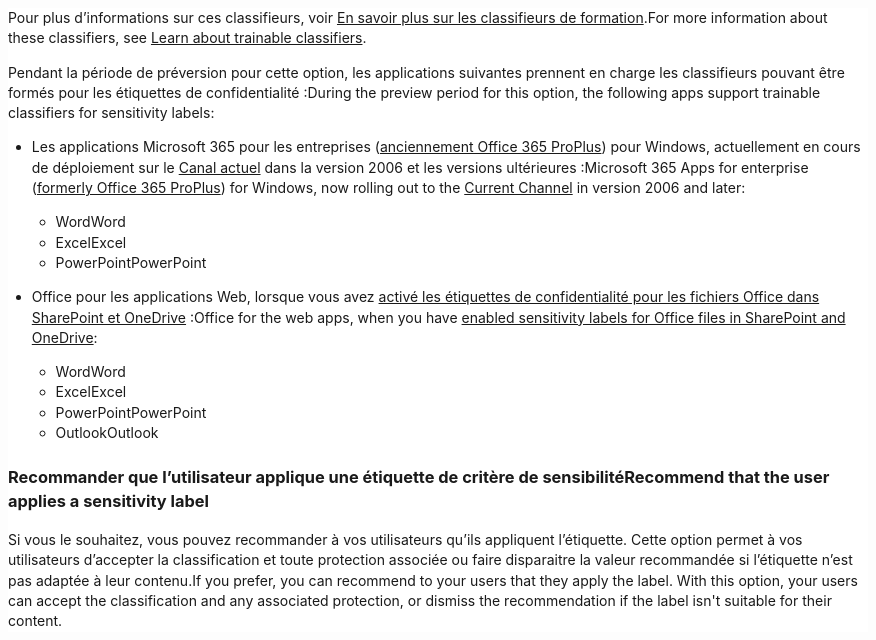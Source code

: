 <span data-ttu-id="0b606-230">Pour plus d’informations sur ces classifieurs, voir [En savoir plus sur les classifieurs de formation](classifier-learn-about.md).</span><span class="sxs-lookup"><span data-stu-id="0b606-230">For more information about these classifiers, see [Learn about trainable classifiers](classifier-learn-about.md).</span></span>

<span data-ttu-id="0b606-231">Pendant la période de préversion pour cette option, les applications suivantes prennent en charge les classifieurs pouvant être formés pour les étiquettes de confidentialité :</span><span class="sxs-lookup"><span data-stu-id="0b606-231">During the preview period for this option, the following apps support trainable classifiers for sensitivity labels:</span></span>

- <span data-ttu-id="0b606-232">Les applications Microsoft 365 pour les entreprises ([anciennement Office 365 ProPlus](/deployoffice/name-change)) pour Windows, actuellement en cours de déploiement sur le [Canal actuel](/deployoffice/overview-update-channels#current-channel-overview) dans la version 2006 et les versions ultérieures :</span><span class="sxs-lookup"><span data-stu-id="0b606-232">Microsoft 365 Apps for enterprise ([formerly Office 365 ProPlus](/deployoffice/name-change)) for Windows, now rolling out to the [Current Channel](/deployoffice/overview-update-channels#current-channel-overview) in version 2006 and later:</span></span>
    - <span data-ttu-id="0b606-233">Word</span><span class="sxs-lookup"><span data-stu-id="0b606-233">Word</span></span>
    - <span data-ttu-id="0b606-234">Excel</span><span class="sxs-lookup"><span data-stu-id="0b606-234">Excel</span></span>
    - <span data-ttu-id="0b606-235">PowerPoint</span><span class="sxs-lookup"><span data-stu-id="0b606-235">PowerPoint</span></span>

- <span data-ttu-id="0b606-236">Office pour les applications Web, lorsque vous avez [activé les étiquettes de confidentialité pour les fichiers Office dans SharePoint et OneDrive](sensitivity-labels-sharepoint-onedrive-files.md) :</span><span class="sxs-lookup"><span data-stu-id="0b606-236">Office for the web apps, when you have [enabled sensitivity labels for Office files in SharePoint and OneDrive](sensitivity-labels-sharepoint-onedrive-files.md):</span></span>
    - <span data-ttu-id="0b606-237">Word</span><span class="sxs-lookup"><span data-stu-id="0b606-237">Word</span></span>
    - <span data-ttu-id="0b606-238">Excel</span><span class="sxs-lookup"><span data-stu-id="0b606-238">Excel</span></span>
    - <span data-ttu-id="0b606-239">PowerPoint</span><span class="sxs-lookup"><span data-stu-id="0b606-239">PowerPoint</span></span>
    - <span data-ttu-id="0b606-240">Outlook</span><span class="sxs-lookup"><span data-stu-id="0b606-240">Outlook</span></span>

### <a name="recommend-that-the-user-applies-a-sensitivity-label"></a><span data-ttu-id="0b606-241">Recommander que l’utilisateur applique une étiquette de critère de sensibilité</span><span class="sxs-lookup"><span data-stu-id="0b606-241">Recommend that the user applies a sensitivity label</span></span>

<span data-ttu-id="0b606-p124">Si vous le souhaitez, vous pouvez recommander à vos utilisateurs qu’ils appliquent l’étiquette. Cette option permet à vos utilisateurs d’accepter la classification et toute protection associée ou faire disparaitre la valeur recommandée si l’étiquette n’est pas adaptée à leur contenu.</span><span class="sxs-lookup"><span data-stu-id="0b606-p124">If you prefer, you can recommend to your users that they apply the label. With this option, your users can accept the classification and any associated protection, or dismiss the recommendation if the label isn't suitable for their content.</span></span>
